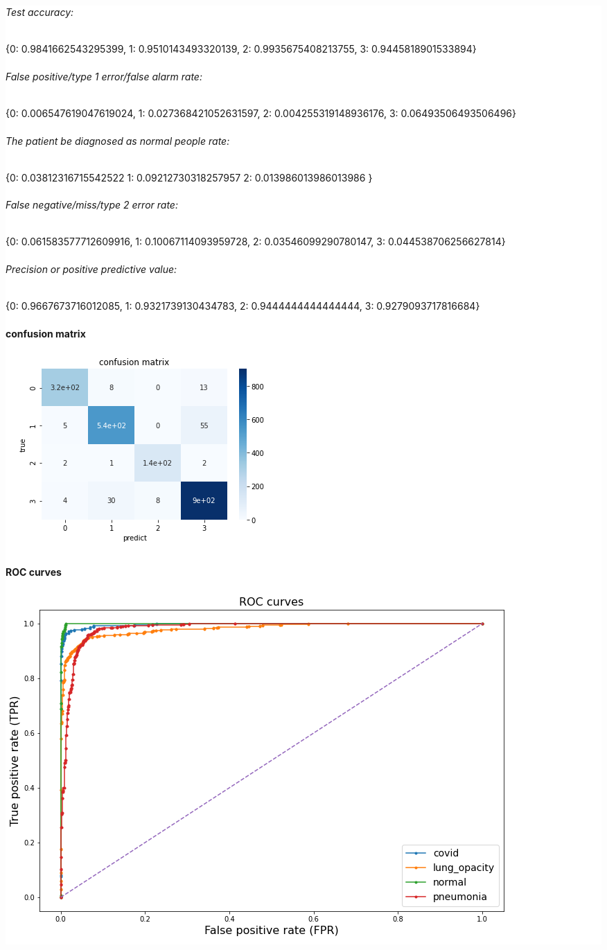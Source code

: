 
###### Test accuracy: 

{0: 0.9841662543295399, 1: 0.9510143493320139, 2: 0.9935675408213755, 3: 0.9445818901533894}

###### False positive/type 1 error/false alarm rate:

 {0: 0.006547619047619024, 1: 0.027368421052631597, 2: 0.004255319148936176, 3: 0.06493506493506496}

###### The patient be diagnosed as normal people rate:

{0: 0.03812316715542522 1: 0.09212730318257957 2: 0.013986013986013986 }

###### False negative/miss/type 2 error rate:

{0: 0.061583577712609916, 1: 0.10067114093959728, 2: 0.03546099290780147, 3: 0.044538706256627814}

###### Precision or positive predictive value:

{0: 0.9667673716012085, 1: 0.9321739130434783, 2: 0.9444444444444444, 3: 0.9279093717816684}

#### confusion matrix

![](./img/cm.png)

#### ROC curves
![](./img/ROC_curves.png)
